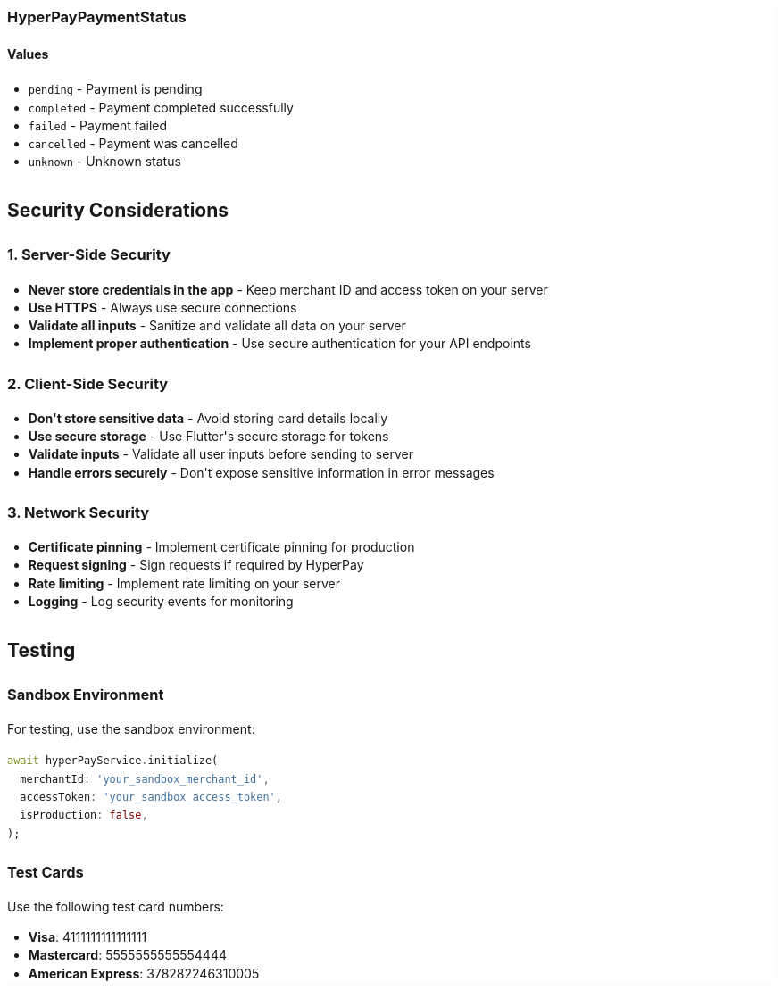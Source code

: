 ### HyperPayPaymentStatus

#### Values

- `pending` - Payment is pending
- `completed` - Payment completed successfully
- `failed` - Payment failed
- `cancelled` - Payment was cancelled
- `unknown` - Unknown status

## Security Considerations

### 1. Server-Side Security

- **Never store credentials in the app** - Keep merchant ID and access token on your server
- **Use HTTPS** - Always use secure connections
- **Validate all inputs** - Sanitize and validate all data on your server
- **Implement proper authentication** - Use secure authentication for your API endpoints

### 2. Client-Side Security

- **Don't store sensitive data** - Avoid storing card details locally
- **Use secure storage** - Use Flutter's secure storage for tokens
- **Validate inputs** - Validate all user inputs before sending to server
- **Handle errors securely** - Don't expose sensitive information in error messages

### 3. Network Security

- **Certificate pinning** - Implement certificate pinning for production
- **Request signing** - Sign requests if required by HyperPay
- **Rate limiting** - Implement rate limiting on your server
- **Logging** - Log security events for monitoring

## Testing

### Sandbox Environment

For testing, use the sandbox environment:

```dart
await hyperPayService.initialize(
  merchantId: 'your_sandbox_merchant_id',
  accessToken: 'your_sandbox_access_token',
  isProduction: false,
);
```

### Test Cards

Use the following test card numbers:

- **Visa**: 4111111111111111
- **Mastercard**: 5555555555554444
- **American Express**: 378282246310005
